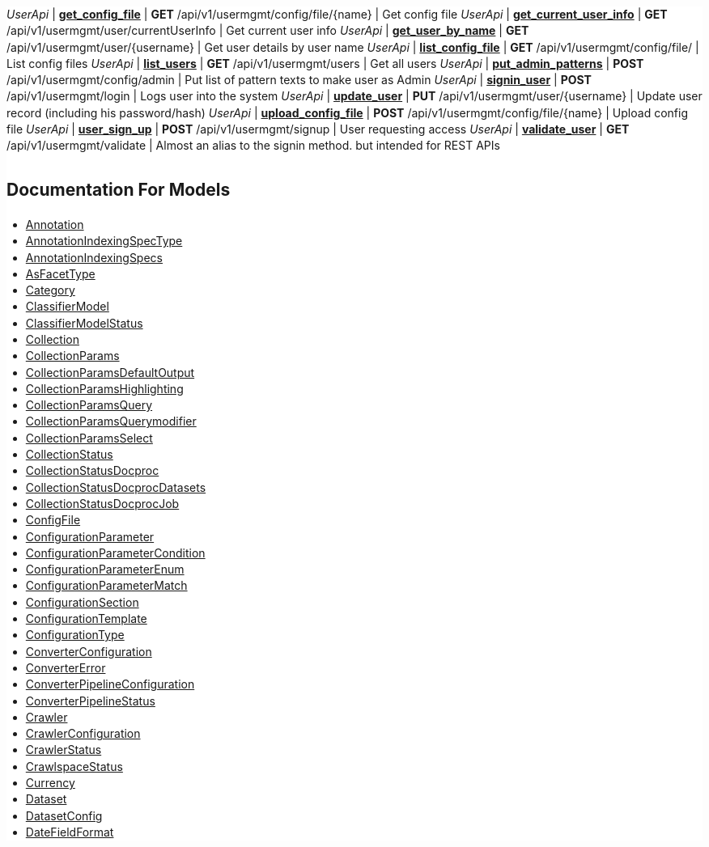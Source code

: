 *UserApi* | [**get_config_file**](docs/UserApi.md#get_config_file) | **GET** /api/v1/usermgmt/config/file/{name} | Get config file
*UserApi* | [**get_current_user_info**](docs/UserApi.md#get_current_user_info) | **GET** /api/v1/usermgmt/user/currentUserInfo | Get current user info
*UserApi* | [**get_user_by_name**](docs/UserApi.md#get_user_by_name) | **GET** /api/v1/usermgmt/user/{username} | Get user details by user name
*UserApi* | [**list_config_file**](docs/UserApi.md#list_config_file) | **GET** /api/v1/usermgmt/config/file/ | List config files
*UserApi* | [**list_users**](docs/UserApi.md#list_users) | **GET** /api/v1/usermgmt/users | Get all users
*UserApi* | [**put_admin_patterns**](docs/UserApi.md#put_admin_patterns) | **POST** /api/v1/usermgmt/config/admin | Put list of pattern texts to make user as Admin
*UserApi* | [**signin_user**](docs/UserApi.md#signin_user) | **POST** /api/v1/usermgmt/login | Logs user into the system
*UserApi* | [**update_user**](docs/UserApi.md#update_user) | **PUT** /api/v1/usermgmt/user/{username} | Update user record (including his password/hash)
*UserApi* | [**upload_config_file**](docs/UserApi.md#upload_config_file) | **POST** /api/v1/usermgmt/config/file/{name} | Upload config file
*UserApi* | [**user_sign_up**](docs/UserApi.md#user_sign_up) | **POST** /api/v1/usermgmt/signup | User requesting access
*UserApi* | [**validate_user**](docs/UserApi.md#validate_user) | **GET** /api/v1/usermgmt/validate | Almost an alias to the signin method. but intended for REST APIs


## Documentation For Models

 - [Annotation](docs/Annotation.md)
 - [AnnotationIndexingSpecType](docs/AnnotationIndexingSpecType.md)
 - [AnnotationIndexingSpecs](docs/AnnotationIndexingSpecs.md)
 - [AsFacetType](docs/AsFacetType.md)
 - [Category](docs/Category.md)
 - [ClassifierModel](docs/ClassifierModel.md)
 - [ClassifierModelStatus](docs/ClassifierModelStatus.md)
 - [Collection](docs/Collection.md)
 - [CollectionParams](docs/CollectionParams.md)
 - [CollectionParamsDefaultOutput](docs/CollectionParamsDefaultOutput.md)
 - [CollectionParamsHighlighting](docs/CollectionParamsHighlighting.md)
 - [CollectionParamsQuery](docs/CollectionParamsQuery.md)
 - [CollectionParamsQuerymodifier](docs/CollectionParamsQuerymodifier.md)
 - [CollectionParamsSelect](docs/CollectionParamsSelect.md)
 - [CollectionStatus](docs/CollectionStatus.md)
 - [CollectionStatusDocproc](docs/CollectionStatusDocproc.md)
 - [CollectionStatusDocprocDatasets](docs/CollectionStatusDocprocDatasets.md)
 - [CollectionStatusDocprocJob](docs/CollectionStatusDocprocJob.md)
 - [ConfigFile](docs/ConfigFile.md)
 - [ConfigurationParameter](docs/ConfigurationParameter.md)
 - [ConfigurationParameterCondition](docs/ConfigurationParameterCondition.md)
 - [ConfigurationParameterEnum](docs/ConfigurationParameterEnum.md)
 - [ConfigurationParameterMatch](docs/ConfigurationParameterMatch.md)
 - [ConfigurationSection](docs/ConfigurationSection.md)
 - [ConfigurationTemplate](docs/ConfigurationTemplate.md)
 - [ConfigurationType](docs/ConfigurationType.md)
 - [ConverterConfiguration](docs/ConverterConfiguration.md)
 - [ConverterError](docs/ConverterError.md)
 - [ConverterPipelineConfiguration](docs/ConverterPipelineConfiguration.md)
 - [ConverterPipelineStatus](docs/ConverterPipelineStatus.md)
 - [Crawler](docs/Crawler.md)
 - [CrawlerConfiguration](docs/CrawlerConfiguration.md)
 - [CrawlerStatus](docs/CrawlerStatus.md)
 - [CrawlspaceStatus](docs/CrawlspaceStatus.md)
 - [Currency](docs/Currency.md)
 - [Dataset](docs/Dataset.md)
 - [DatasetConfig](docs/DatasetConfig.md)
 - [DateFieldFormat](docs/DateFieldFormat.md)
